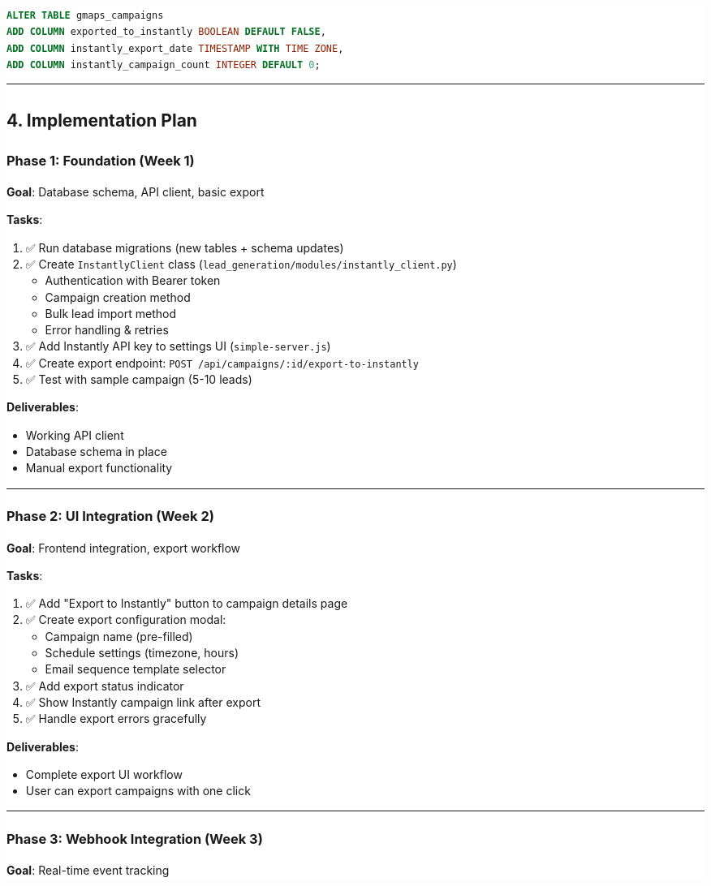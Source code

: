 ```sql
ALTER TABLE gmaps_campaigns
ADD COLUMN exported_to_instantly BOOLEAN DEFAULT FALSE,
ADD COLUMN instantly_export_date TIMESTAMP WITH TIME ZONE,
ADD COLUMN instantly_campaign_count INTEGER DEFAULT 0;
```

---

## 4. Implementation Plan

### Phase 1: Foundation (Week 1)
**Goal**: Database schema, API client, basic export

**Tasks**:
1. ✅ Run database migrations (new tables + schema updates)
2. ✅ Create `InstantlyClient` class (`lead_generation/modules/instantly_client.py`)
   - Authentication with Bearer token
   - Campaign creation method
   - Bulk lead import method
   - Error handling & retries
3. ✅ Add Instantly API key to settings UI (`simple-server.js`)
4. ✅ Create export endpoint: `POST /api/campaigns/:id/export-to-instantly`
5. ✅ Test with sample campaign (5-10 leads)

**Deliverables**:
- Working API client
- Database schema in place
- Manual export functionality

---

### Phase 2: UI Integration (Week 2)
**Goal**: Frontend integration, export workflow

**Tasks**:
1. ✅ Add "Export to Instantly" button to campaign details page
2. ✅ Create export configuration modal:
   - Campaign name (pre-filled)
   - Schedule settings (timezone, hours)
   - Email sequence template selector
3. ✅ Add export status indicator
4. ✅ Show Instantly campaign link after export
5. ✅ Handle export errors gracefully

**Deliverables**:
- Complete export UI workflow
- User can export campaigns with one click

---

### Phase 3: Webhook Integration (Week 3)
**Goal**: Real-time event tracking
